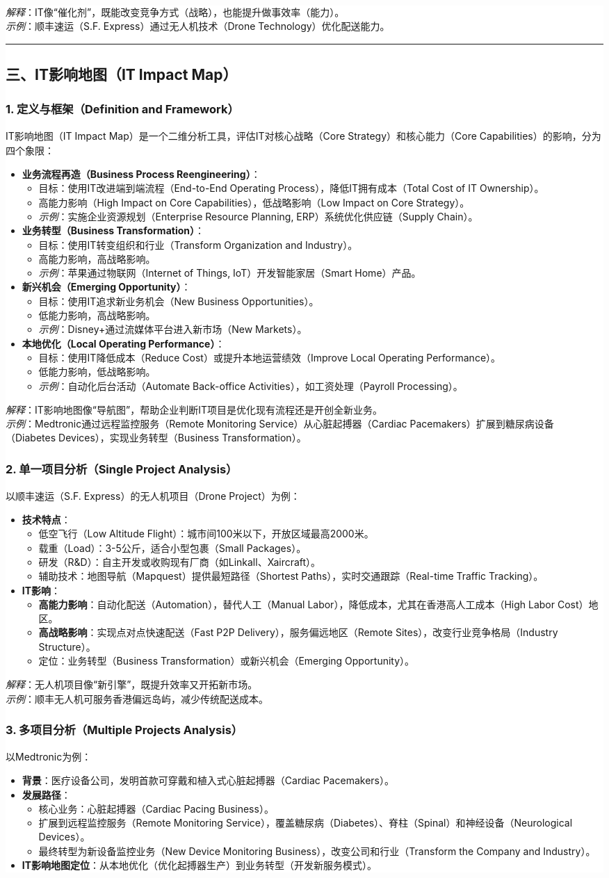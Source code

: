 *解释*：IT像“催化剂”，既能改变竞争方式（战略），也能提升做事效率（能力）。  
*示例*：顺丰速运（S.F. Express）通过无人机技术（Drone Technology）优化配送能力。

---

## 三、IT影响地图（IT Impact Map）

### 1. 定义与框架（Definition and Framework）
IT影响地图（IT Impact Map）是一个二维分析工具，评估IT对核心战略（Core Strategy）和核心能力（Core Capabilities）的影响，分为四个象限：
- **业务流程再造（Business Process Reengineering）**：
  - 目标：使用IT改进端到端流程（End-to-End Operating Process），降低IT拥有成本（Total Cost of IT Ownership）。  
  - 高能力影响（High Impact on Core Capabilities），低战略影响（Low Impact on Core Strategy）。  
  - *示例*：实施企业资源规划（Enterprise Resource Planning, ERP）系统优化供应链（Supply Chain）。
- **业务转型（Business Transformation）**：
  - 目标：使用IT转变组织和行业（Transform Organization and Industry）。  
  - 高能力影响，高战略影响。  
  - *示例*：苹果通过物联网（Internet of Things, IoT）开发智能家居（Smart Home）产品。
- **新兴机会（Emerging Opportunity）**：
  - 目标：使用IT追求新业务机会（New Business Opportunities）。  
  - 低能力影响，高战略影响。  
  - *示例*：Disney+通过流媒体平台进入新市场（New Markets）。
- **本地优化（Local Operating Performance）**：
  - 目标：使用IT降低成本（Reduce Cost）或提升本地运营绩效（Improve Local Operating Performance）。  
  - 低能力影响，低战略影响。  
  - *示例*：自动化后台活动（Automate Back-office Activities），如工资处理（Payroll Processing）。

*解释*：IT影响地图像“导航图”，帮助企业判断IT项目是优化现有流程还是开创全新业务。  
*示例*：Medtronic通过远程监控服务（Remote Monitoring Service）从心脏起搏器（Cardiac Pacemakers）扩展到糖尿病设备（Diabetes Devices），实现业务转型（Business Transformation）。

### 2. 单一项目分析（Single Project Analysis）
以顺丰速运（S.F. Express）的无人机项目（Drone Project）为例：
- **技术特点**：
  - 低空飞行（Low Altitude Flight）：城市间100米以下，开放区域最高2000米。
  - 载重（Load）：3-5公斤，适合小型包裹（Small Packages）。
  - 研发（R&D）：自主开发或收购现有厂商（如Linkall、Xaircraft）。
  - 辅助技术：地图导航（Mapquest）提供最短路径（Shortest Paths），实时交通跟踪（Real-time Traffic Tracking）。
- **IT影响**：
  - **高能力影响**：自动化配送（Automation），替代人工（Manual Labor），降低成本，尤其在香港高人工成本（High Labor Cost）地区。
  - **高战略影响**：实现点对点快速配送（Fast P2P Delivery），服务偏远地区（Remote Sites），改变行业竞争格局（Industry Structure）。
  - 定位：业务转型（Business Transformation）或新兴机会（Emerging Opportunity）。

*解释*：无人机项目像“新引擎”，既提升效率又开拓新市场。  
*示例*：顺丰无人机可服务香港偏远岛屿，减少传统配送成本。

### 3. 多项目分析（Multiple Projects Analysis）
以Medtronic为例：
- **背景**：医疗设备公司，发明首款可穿戴和植入式心脏起搏器（Cardiac Pacemakers）。
- **发展路径**：
  - 核心业务：心脏起搏器（Cardiac Pacing Business）。
  - 扩展到远程监控服务（Remote Monitoring Service），覆盖糖尿病（Diabetes）、脊柱（Spinal）和神经设备（Neurological Devices）。
  - 最终转型为新设备监控业务（New Device Monitoring Business），改变公司和行业（Transform the Company and Industry）。
- **IT影响地图定位**：从本地优化（优化起搏器生产）到业务转型（开发新服务模式）。
